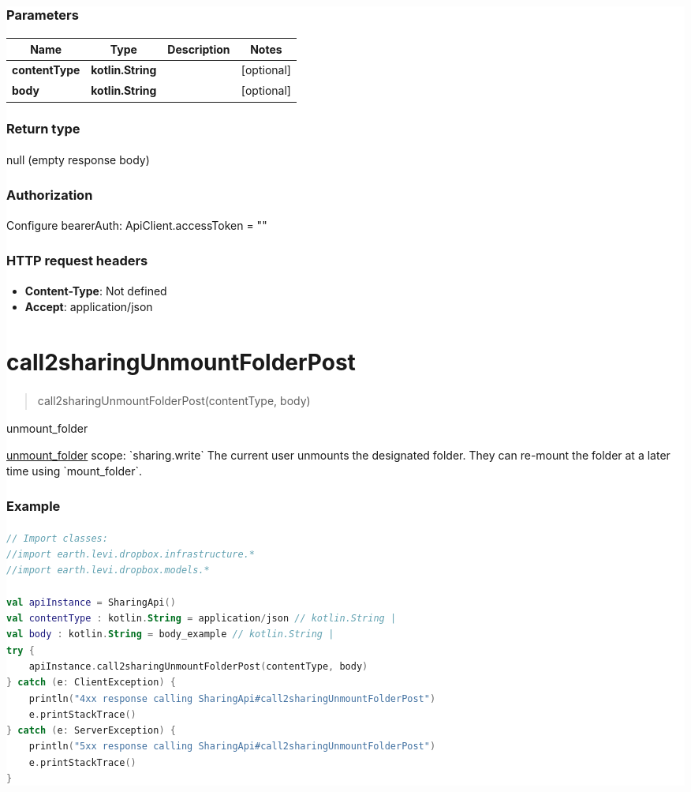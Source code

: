 ### Parameters

Name | Type | Description  | Notes
------------- | ------------- | ------------- | -------------
 **contentType** | **kotlin.String**|  | [optional]
 **body** | **kotlin.String**|  | [optional]

### Return type

null (empty response body)

### Authorization


Configure bearerAuth:
    ApiClient.accessToken = ""

### HTTP request headers

 - **Content-Type**: Not defined
 - **Accept**: application/json

<a name="call2sharingUnmountFolderPost"></a>
# **call2sharingUnmountFolderPost**
> call2sharingUnmountFolderPost(contentType, body)

unmount_folder

[unmount_folder](https://www.dropbox.com/developers/documentation/http/documentation#sharing-unmount_folder)  scope: &#x60;sharing.write&#x60;  The current user unmounts the designated folder. They can re-mount the folder at a later time using &#x60;mount_folder&#x60;.

### Example
```kotlin
// Import classes:
//import earth.levi.dropbox.infrastructure.*
//import earth.levi.dropbox.models.*

val apiInstance = SharingApi()
val contentType : kotlin.String = application/json // kotlin.String | 
val body : kotlin.String = body_example // kotlin.String | 
try {
    apiInstance.call2sharingUnmountFolderPost(contentType, body)
} catch (e: ClientException) {
    println("4xx response calling SharingApi#call2sharingUnmountFolderPost")
    e.printStackTrace()
} catch (e: ServerException) {
    println("5xx response calling SharingApi#call2sharingUnmountFolderPost")
    e.printStackTrace()
}
```
